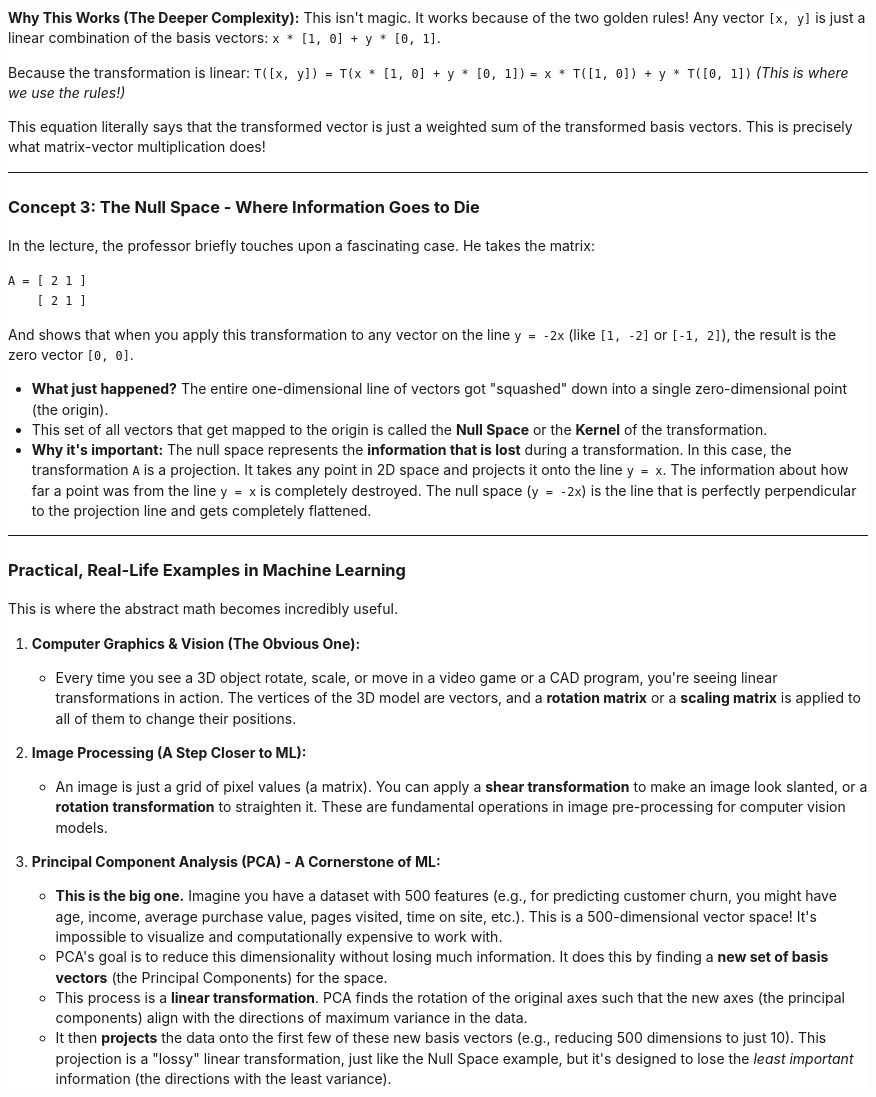 **Why This Works (The Deeper Complexity):**
This isn't magic. It works because of the two golden rules! Any vector `[x, y]` is just a linear combination of the basis vectors: `x * [1, 0] + y * [0, 1]`.

Because the transformation is linear:
`T([x, y]) = T(x * [1, 0] + y * [0, 1])`
`= x * T([1, 0]) + y * T([0, 1])`  *(This is where we use the rules!)*

This equation literally says that the transformed vector is just a weighted sum of the transformed basis vectors. This is precisely what matrix-vector multiplication does!

---

### Concept 3: The Null Space - Where Information Goes to Die

In the lecture, the professor briefly touches upon a fascinating case. He takes the matrix:
```
A = [ 2 1 ]
    [ 2 1 ]
```
And shows that when you apply this transformation to any vector on the line `y = -2x` (like `[1, -2]` or `[-1, 2]`), the result is the zero vector `[0, 0]`.

*   **What just happened?** The entire one-dimensional line of vectors got "squashed" down into a single zero-dimensional point (the origin).
*   This set of all vectors that get mapped to the origin is called the **Null Space** or the **Kernel** of the transformation.
*   **Why it's important:** The null space represents the **information that is lost** during a transformation. In this case, the transformation `A` is a projection. It takes any point in 2D space and projects it onto the line `y = x`. The information about how far a point was from the line `y = x` is completely destroyed. The null space (`y = -2x`) is the line that is perfectly perpendicular to the projection line and gets completely flattened.

---

### Practical, Real-Life Examples in Machine Learning

This is where the abstract math becomes incredibly useful.

1.  **Computer Graphics & Vision (The Obvious One):**
    *   Every time you see a 3D object rotate, scale, or move in a video game or a CAD program, you're seeing linear transformations in action. The vertices of the 3D model are vectors, and a **rotation matrix** or a **scaling matrix** is applied to all of them to change their positions.

2.  **Image Processing (A Step Closer to ML):**
    *   An image is just a grid of pixel values (a matrix). You can apply a **shear transformation** to make an image look slanted, or a **rotation transformation** to straighten it. These are fundamental operations in image pre-processing for computer vision models.

3.  **Principal Component Analysis (PCA) - A Cornerstone of ML:**
    *   **This is the big one.** Imagine you have a dataset with 500 features (e.g., for predicting customer churn, you might have age, income, average purchase value, pages visited, time on site, etc.). This is a 500-dimensional vector space! It's impossible to visualize and computationally expensive to work with.
    *   PCA's goal is to reduce this dimensionality without losing much information. It does this by finding a **new set of basis vectors** (the Principal Components) for the space.
    *   This process is a **linear transformation**. PCA finds the rotation of the original axes such that the new axes (the principal components) align with the directions of maximum variance in the data.
    *   It then **projects** the data onto the first few of these new basis vectors (e.g., reducing 500 dimensions to just 10). This projection is a "lossy" linear transformation, just like the Null Space example, but it's designed to lose the *least important* information (the directions with the least variance).
